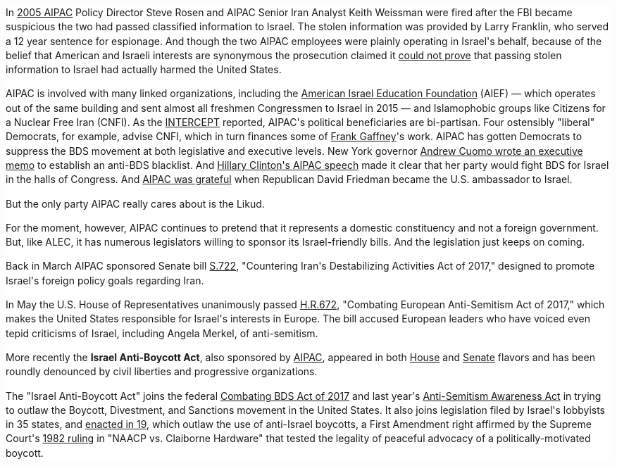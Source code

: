 In [2005 AIPAC](http://www.nytimes.com/2005/04/21/politics/israeli-lobby-reportedly-fires-2-top-aides-in-spying-inquiry.html) Policy Director Steve Rosen and AIPAC Senior Iran Analyst Keith Weissman were fired after the FBI became suspicious the two had passed classified information to Israel. The stolen information was provided by Larry Franklin, who served a 12 year sentence for espionage. And though the two AIPAC employees were plainly operating in Israel's behalf, because of the belief that American and Israeli interests are synonymous the prosecution claimed it [could not prove](http://www.cbsnews.com/news/feds-drop-charges-in-aipac-spy-case/) that passing stolen information to Israel had actually harmed the United States.

AIPAC is involved with many linked organizations, including the [American Israel Education Foundation](http://www.timesofisrael.com/globe-trotting-lawmakers-flocked-to-israel-in-august-figures-show/) (AIEF) — which operates out of the same building and sent almost all freshmen Congressmen to Israel in 2015 — and Islamophobic groups like Citizens for a Nuclear Free Iran (CNFI). As the [INTERCEPT](https://theintercept.com/2017/03/28/former-democratic-senators-advised-group-funding-anti-muslim-extremist-frank-gaffney/) reported, AIPAC's political beneficiaries are bi-partisan. Four ostensibly "liberal" Democrats, for example, advise CNFI, which in turn finances some of [Frank Gaffney](https://en.wikipedia.org/wiki/Frank_Gaffney)'s work. AIPAC has gotten Democrats to suppress the BDS movement at both legislative and executive levels. New York governor [Andrew Cuomo wrote an executive memo](https://www.thenation.com/article/andrew-cuomos-bds-blacklist-is-a-clear-violation-of-the-first-amendment/) to establish an anti-BDS blacklist. And [Hillary Clinton's AIPAC speech](http://www.timesofisrael.com/hillary-clintons-full-speech-to-aipac/) made it clear that her party would fight BDS for Israel in the halls of Congress. And [AIPAC was grateful](https://web.archive.org/web/20200224160200/https://www.aipac.org/-/media/publications/policy-and-politics/aipac-periodicals/israel-update/2017/israel-update-march-31-2017.pdf) when Republican David Friedman became the U.S. ambassador to Israel.

But the only party AIPAC really cares about is the Likud.

For the moment, however, AIPAC continues to pretend that it represents a domestic constituency and not a foreign government. But, like ALEC, it has numerous legislators willing to sponsor its Israel-friendly bills. And the legislation just keeps on coming.

Back in March AIPAC sponsored Senate bill [S.722](https://www.congress.gov/bill/115th-congress/senate-bill/722/text), "Countering Iran's Destabilizing Activities Act of 2017," designed to promote Israel's foreign policy goals regarding Iran.

In May the U.S. House of Representatives unanimously passed [H.R.672](https://www.congress.gov/bill/115th-congress/house-bill/672/text), "Combating European Anti-Semitism Act of 2017," which makes the United States responsible for Israel's interests in Europe. The bill accused European leaders who have voiced even tepid criticisms of Israel, including Angela Merkel, of anti-semitism.

More recently the **Israel Anti-Boycott Act**, also sponsored by [AIPAC](https://web.archive.org/web/20181204061809/https://www.aipac.org/-/media/publications/policy-and-politics/legislative-action/2017/israel-anti-boycott-act.pdf), appeared in both [House](https://www.congress.gov/bill/115th-congress/house-bill/1697/text) and [Senate](https://www.congress.gov/bill/115th-congress/senate-bill/720/text) flavors and has been roundly denounced by civil liberties and progressive organizations.

The "Israel Anti-Boycott Act" joins the federal [Combating BDS Act of 2017](https://www.govtrack.us/congress/bills/115/s170/text) and last year's [Anti-Semitism Awareness Act](https://www.congress.gov/bill/114th-congress/senate-bill/10/text) in trying to outlaw the Boycott, Divestment, and Sanctions movement in the United States. It also joins legislation filed by Israel's lobbyists in 35 states, and [enacted in 19](https://web.archive.org/web/20180810071914/http://www.righttoboycott.org:80/), which outlaw the use of anti-Israel boycotts, a First Amendment right affirmed by the Supreme Court's [1982 ruling](http://www.nytimes.com/1982/07/03/us/justices-decide-for-naacp-in-boycott-case.html) in "NAACP vs. Claiborne Hardware" that tested the legality of peaceful advocacy of a politically-motivated boycott.
